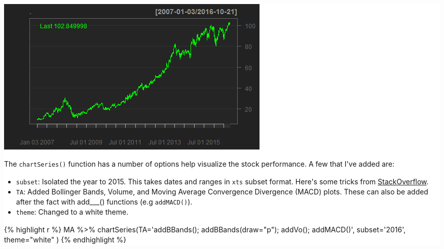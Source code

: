 ![plot of chunk unnamed-chunk-6](/figure/source/2016-10-23-SP500_Analysis/unnamed-chunk-6-1.png)

The `chartSeries()` function has a number of options help visualize the stock performance. A few that I've added are:

  * `subset`: Isolated the year to 2015. This takes dates and ranges in `xts` subset format. Here's some tricks from [StackOverflow](http://stackoverflow.com/questions/11871572/subsetting-tricks-for-xts-in-r).
  * `TA`: Added Bollinger Bands, Volume, and Moving Average Convergence Divergence (MACD) plots. These can also be added after the fact with add___() functions (e.g `addMACD()`). 
  * `theme`: Changed to a white theme.


{% highlight r %}
MA %>%
    chartSeries(TA='addBBands();
                    addBBands(draw="p");
                    addVo();
                    addMACD()', 
                subset='2016',
                theme="white"
                ) 
{% endhighlight %}
